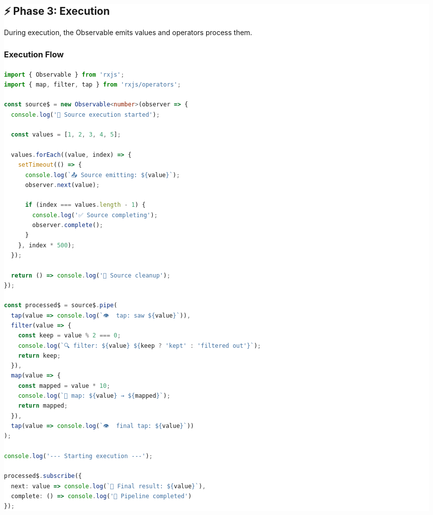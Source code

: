 ## ⚡ Phase 3: Execution

During execution, the Observable emits values and operators process them.

### Execution Flow

```typescript
import { Observable } from 'rxjs';
import { map, filter, tap } from 'rxjs/operators';

const source$ = new Observable<number>(observer => {
  console.log('📡 Source execution started');
  
  const values = [1, 2, 3, 4, 5];
  
  values.forEach((value, index) => {
    setTimeout(() => {
      console.log(`📤 Source emitting: ${value}`);
      observer.next(value);
      
      if (index === values.length - 1) {
        console.log('✅ Source completing');
        observer.complete();
      }
    }, index * 500);
  });
  
  return () => console.log('🧹 Source cleanup');
});

const processed$ = source$.pipe(
  tap(value => console.log(`👁️  tap: saw ${value}`)),
  filter(value => {
    const keep = value % 2 === 0;
    console.log(`🔍 filter: ${value} ${keep ? 'kept' : 'filtered out'}`);
    return keep;
  }),
  map(value => {
    const mapped = value * 10;
    console.log(`🔄 map: ${value} → ${mapped}`);
    return mapped;
  }),
  tap(value => console.log(`👁️  final tap: ${value}`))
);

console.log('--- Starting execution ---');

processed$.subscribe({
  next: value => console.log(`🎯 Final result: ${value}`),
  complete: () => console.log('🏁 Pipeline completed')
});
```
